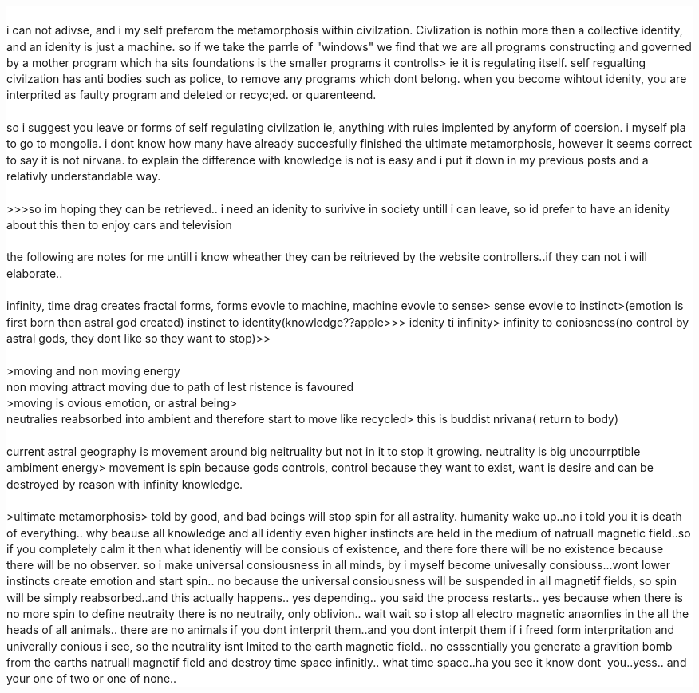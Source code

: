 <br>
i can not adivse, and i my self preferom the metamorphosis within civilzation. Civlization is nothin more then a collective identity, and an idenity is just a machine. so if we take the parrle of "windows" we find that we are all programs constructing and governed by a mother program which ha sits foundations is the smaller programs it controlls&gt; ie it is regulating itself. self regualting civilzation has anti bodies such as police, to remove any programs which dont belong. when you become wihtout idenity, you are interprited as faulty program and deleted or recyc;ed. or quarenteend.
<br>
<br>
so i suggest you leave or forms of self regulating civilzation ie, anything with rules implented by anyform of coersion. i myself pla to go to mongolia. i dont know how many have already succesfully finished the ultimate metamorphosis, however it seems correct to say it is not nirvana. to explain the difference with knowledge is not is easy and i put it down in my previous posts and a relativly understandable way.
<br>
<br>
&gt;&gt;&gt;so im hoping they can be retrieved.. i need an idenity to surivive in society untill i can leave, so id prefer to have an idenity about this then to enjoy cars and television
<br>
<br>
the following are notes for me untill i know wheather they can be reitrieved by the website controllers..if they can not i will elaborate..
<br>
<br>
infinity, time drag creates fractal forms, forms evovle to machine, machine evovle to sense&gt; sense evovle to instinct&gt;(emotion is first born then astral god created) instinct to identity(knowledge??apple&gt;&gt;&gt; idenity ti infinity&gt; infinity to coniosness(no control by astral gods, they dont like so they want to stop)&gt;&gt;
<br>
<br>
&gt;moving and non moving energy
<br>
non moving attract moving due to path of lest ristence is favoured
<br>
&gt;moving is ovious emotion, or astral being&gt;
<br>
neutralies reabsorbed into ambient and therefore start to move like recycled&gt; this is buddist nrivana( return to body)
<br>
<br>
current astral geography is movement around big neitruality but not in it to stop it growing. neutrality is big uncourrptible ambiment energy&gt; movement is spin because gods controls, control because they want to exist, want is desire and can be destroyed by reason with infinity knowledge.
<br>
<br>
&gt;ultimate metamorphosis&gt; told by good, and bad beings will stop spin for all astrality. humanity wake up..no i told you it is death of everything.. why beause all knowledge and all identiy even higher instincts are held in the medium of natruall magnetic field..so if you completely calm it then what idenentiy will be consious of existence, and there fore there will be no existence because there will be no observer. so i make universal consiousness in all minds, by i myself become univesally consiouss...wont lower instincts create emotion and start spin.. no because the universal consiousness will be suspended in all magnetif fields, so spin will be simply reabsorbed..and this actually happens.. yes depending.. you said the process restarts.. yes because when there is no more spin to define neutraity there is no neutraily, only oblivion.. wait wait so i stop all electro magnetic anaomlies in the all the heads of all animals.. there are no animals if you dont interprit them..and you dont interpit them if i freed form interpritation and univerally conious i see, so the neutrality isnt lmited to the earth magnetic field.. no esssentially you generate a gravition bomb from the earths natruall magnetif field and destroy time space infinitly.. what time space..ha you see it know dont  you..yess.. and your one of two or one of none..
<br>